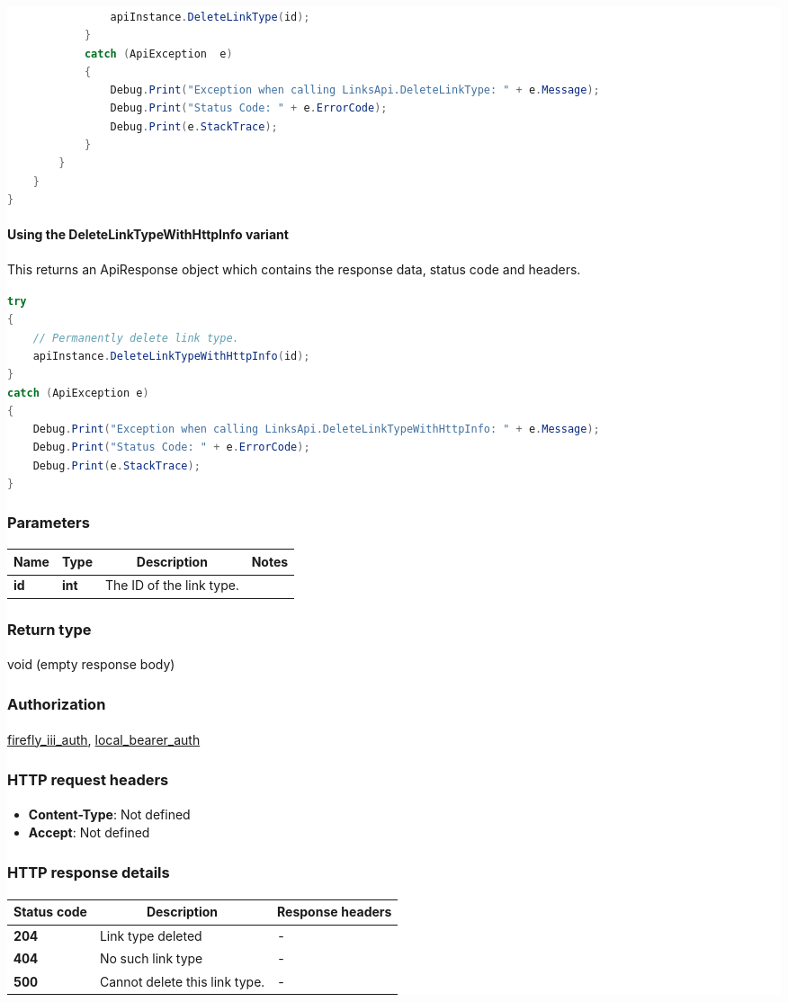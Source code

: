 ```csharp
                apiInstance.DeleteLinkType(id);
            }
            catch (ApiException  e)
            {
                Debug.Print("Exception when calling LinksApi.DeleteLinkType: " + e.Message);
                Debug.Print("Status Code: " + e.ErrorCode);
                Debug.Print(e.StackTrace);
            }
        }
    }
}
```

#### Using the DeleteLinkTypeWithHttpInfo variant
This returns an ApiResponse object which contains the response data, status code and headers.

```csharp
try
{
    // Permanently delete link type.
    apiInstance.DeleteLinkTypeWithHttpInfo(id);
}
catch (ApiException e)
{
    Debug.Print("Exception when calling LinksApi.DeleteLinkTypeWithHttpInfo: " + e.Message);
    Debug.Print("Status Code: " + e.ErrorCode);
    Debug.Print(e.StackTrace);
}
```

### Parameters

| Name | Type | Description | Notes |
|------|------|-------------|-------|
| **id** | **int** | The ID of the link type. |  |

### Return type

void (empty response body)

### Authorization

[firefly_iii_auth](../README.md#firefly_iii_auth), [local_bearer_auth](../README.md#local_bearer_auth)

### HTTP request headers

 - **Content-Type**: Not defined
 - **Accept**: Not defined


### HTTP response details
| Status code | Description | Response headers |
|-------------|-------------|------------------|
| **204** | Link type deleted |  -  |
| **404** | No such link type |  -  |
| **500** | Cannot delete this link type. |  -  |
